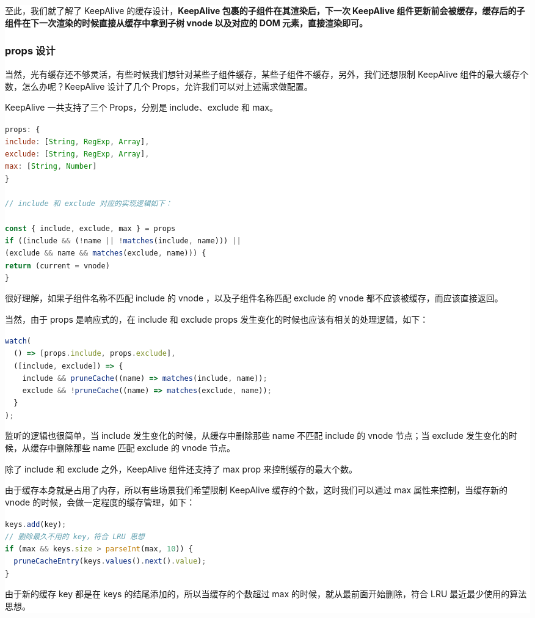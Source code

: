 至此，我们就了解了 KeepAlive 的缓存设计，**KeepAlive 包裹的子组件在其渲染后，下一次 KeepAlive 组件更新前会被缓存，缓存后的子组件在下一次渲染的时候直接从缓存中拿到子树 vnode 以及对应的 DOM 元素，直接渲染即可。**

### props 设计

当然，光有缓存还不够灵活，有些时候我们想针对某些子组件缓存，某些子组件不缓存，另外，我们还想限制 KeepAlive 组件的最大缓存个数，怎么办呢？KeepAlive 设计了几个 Props，允许我们可以对上述需求做配置。

KeepAlive 一共支持了三个 Props，分别是 include、exclude 和 max。

```js
props: {
include: [String, RegExp, Array],
exclude: [String, RegExp, Array],
max: [String, Number]
}

// include 和 exclude 对应的实现逻辑如下：

const { include, exclude, max } = props
if ((include && (!name || !matches(include, name))) ||
(exclude && name && matches(exclude, name))) {
return (current = vnode)
}
```

很好理解，如果子组件名称不匹配 include 的 vnode ，以及子组件名称匹配 exclude 的 vnode 都不应该被缓存，而应该直接返回。

当然，由于 props 是响应式的，在 include 和 exclude props 发生变化的时候也应该有相关的处理逻辑，如下：

```js
watch(
  () => [props.include, props.exclude],
  ([include, exclude]) => {
    include && pruneCache((name) => matches(include, name));
    exclude && !pruneCache((name) => matches(exclude, name));
  }
);
```

监听的逻辑也很简单，当 include 发生变化的时候，从缓存中删除那些 name 不匹配 include 的 vnode 节点；当 exclude 发生变化的时候，从缓存中删除那些 name 匹配 exclude 的 vnode 节点。

除了 include 和 exclude 之外，KeepAlive 组件还支持了 max prop 来控制缓存的最大个数。

由于缓存本身就是占用了内存，所以有些场景我们希望限制 KeepAlive 缓存的个数，这时我们可以通过 max 属性来控制，当缓存新的 vnode 的时候，会做一定程度的缓存管理，如下：

```js
keys.add(key);
// 删除最久不用的 key，符合 LRU 思想
if (max && keys.size > parseInt(max, 10)) {
  pruneCacheEntry(keys.values().next().value);
}
```

由于新的缓存 key 都是在 keys 的结尾添加的，所以当缓存的个数超过 max 的时候，就从最前面开始删除，符合 LRU 最近最少使用的算法思想。
